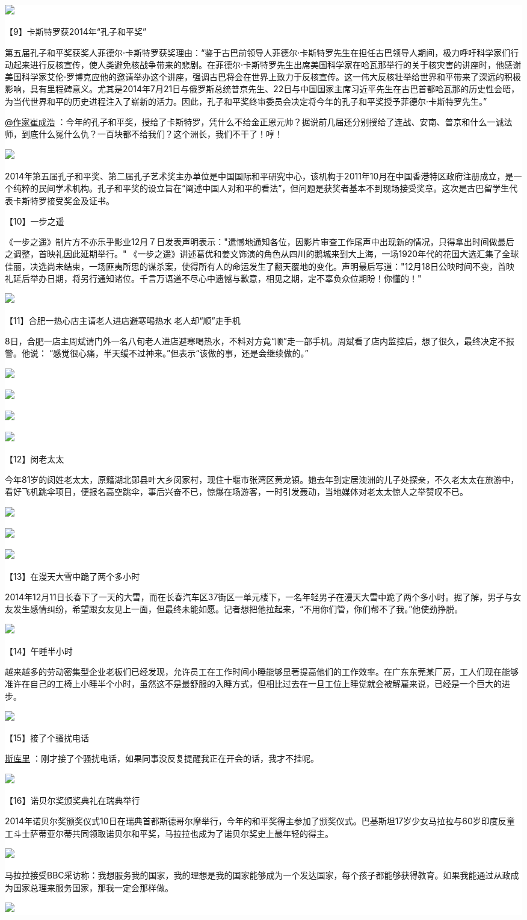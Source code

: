 <p><img style="BORDER-BOTTOM-COLOR: #000000; BORDER-TOP-COLOR: #000000; BORDER-RIGHT-COLOR: #000000; BORDER-LEFT-COLOR: #000000" border="0" src="http://ptimg.org:88/dapenti/EgYlweOA/KeLVz.jpg"></p>
<p>【9】卡斯特罗获2014年“孔子和平奖”</p>
<p>第五届孔子和平奖获奖人菲德尔·卡斯特罗获奖理由：“鉴于古巴前领导人菲德尔·卡斯特罗先生在担任古巴领导人期间，极力呼吁科学家们行动起来进行反核宣传，使人类避免核战争带来的悲剧。在菲德尔·卡斯特罗先生出席美国科学家在哈瓦那举行的关于核灾害的讲座时，他感谢美国科学家艾伦·罗博克应他的邀请举办这个讲座，强调古巴将会在世界上致力于反核宣传。这一伟大反核壮举给世界和平带来了深远的积极影响，具有里程碑意义。尤其是2014年7月21日与俄罗斯总统普京先生、22日与中国国家主席习近平先生在古巴首都哈瓦那的历史性会晤，为当代世界和平的历史进程注入了崭新的活力。因此，孔子和平奖终审委员会决定将今年的孔子和平奖授予菲德尔·卡斯特罗先生。”</p>
<div class="WB_info">
<a class="W_fb S_txt1" title="作家崔成浩" href="http://weibo.com/choiseongho" node-type="feed_list_originNick" usercard="id=2834256503" nick-name="作家崔成浩" bpfilter="page_frame">@作家崔成浩</a><a title="微博会员" href="http://vip.weibo.com/personal?from=main" target="_blank" suda-uatrack="key=profile_head&amp;value=member_guest" action-type="ignore_list"><em class="W_icon icon_member6"></em></a> ：今年的孔子和平奖，授给了卡斯特罗，凭什么不给金正恩元帅？据说前几届还分别授给了连战、安南、普京和什么一诚法师，到底什么冤什么仇？一百块都不给我们？这个洲长，我们不干了！哼！</div>
<p><img style="BORDER-BOTTOM-COLOR: #000000; BORDER-TOP-COLOR: #000000; BORDER-RIGHT-COLOR: #000000; BORDER-LEFT-COLOR: #000000" border="0" src="http://ptimg.org:88/dapenti/EgXViQ0D/Uks0g.jpg"></p>
<p>2014年第五届孔子和平奖、第二届孔子艺术奖主办单位是中国国际和平研究中心，该机构于2011年10月在中国香港特区政府注册成立，是一个纯粹的民间学术机构。孔子和平奖的设立旨在“阐述中国人对和平的看法”，但问题是获奖者基本不到现场接受奖章。这次是古巴留学生代表卡斯特罗接受奖金及证书。</p>
<p>【10】一步之遥</p>
<p>《一步之遥》制片方不亦乐乎影业12月７日发表声明表示："遗憾地通知各位，因影片审查工作尾声中出现新的情况，只得拿出时间做最后之调整，首映礼因此延期举行。" 《一步之遥》讲述葛优和姜文饰演的角色从四川的鹅城来到大上海，一场1920年代的花国大选汇集了全球佳丽，决选尚未结束，一场匪夷所思的谋杀案，使得所有人的命运发生了翻天覆地的变化。声明最后写道："12月18日公映时间不变，首映礼延后举办日期，将另行通知诸位。千言万语道不尽心中遗憾与歉意，相见之期，定不辜负众位期盼！你懂的！"</p>
<p><img style="BORDER-BOTTOM-COLOR: #000000; BORDER-TOP-COLOR: #000000; BORDER-RIGHT-COLOR: #000000; BORDER-LEFT-COLOR: #000000" border="0" src="http://ptimg.org:88/dapenti/EgXwkkOs/qRnIB.jpg"></p>
<p>【11】合肥一热心店主请老人进店避寒喝热水 老人却“顺”走手机</p>
<p>8日，合肥一店主周斌请门外一名八旬老人进店避寒喝热水，不料对方竟“顺”走一部手机。周斌看了店内监控后，想了很久，最终决定不报警。他说： “感觉很心痛，半天缓不过神来。”但表示“该做的事，还是会继续做的。”</p>
<p><img style="BORDER-BOTTOM-COLOR: #000000; BORDER-TOP-COLOR: #000000; BORDER-RIGHT-COLOR: #000000; BORDER-LEFT-COLOR: #000000" border="0" src="http://ptimg.org:88/dapenti/EgXAtS4M/PIzQu.jpg"></p>
<p><img style="BORDER-BOTTOM-COLOR: #000000; BORDER-TOP-COLOR: #000000; BORDER-RIGHT-COLOR: #000000; BORDER-LEFT-COLOR: #000000" border="0" src="http://ptimg.org:88/dapenti/EgXAvM69/OyWn9.jpg"></p>
<p><img style="BORDER-BOTTOM-COLOR: #000000; BORDER-TOP-COLOR: #000000; BORDER-RIGHT-COLOR: #000000; BORDER-LEFT-COLOR: #000000" border="0" src="http://ptimg.org:88/dapenti/EgXAxv0V/UUrm5.jpg"></p>
<p><img style="BORDER-BOTTOM-COLOR: #000000; BORDER-TOP-COLOR: #000000; BORDER-RIGHT-COLOR: #000000; BORDER-LEFT-COLOR: #000000" border="0" src="http://ptimg.org:88/dapenti/EgXAyoqL/h4WpJ.jpg"></p>
<p>【12】闵老太太</p>
<p>今年81岁的闵姓老太太，原籍湖北郧县叶大乡闵家村，现住十堰市张湾区黄龙镇。她去年到定居澳洲的儿子处探亲，不久老太太在旅游中，看好飞机跳伞项目，便报名高空跳伞，事后兴奋不已，惊爆在场游客，一时引发轰动，当地媒体对老太太惊人之举赞叹不已。</p>
<p><img style="BORDER-BOTTOM-COLOR: #000000; BORDER-TOP-COLOR: #000000; BORDER-RIGHT-COLOR: #000000; BORDER-LEFT-COLOR: #000000" border="0" src="http://ptimg.org:88/dapenti/EgYtrNnR/uVmXA.jpg"></p>
<p><img style="BORDER-BOTTOM-COLOR: #000000; BORDER-TOP-COLOR: #000000; BORDER-RIGHT-COLOR: #000000; BORDER-LEFT-COLOR: #000000" border="0" src="http://ptimg.org:88/dapenti/EgYtsDBI/Pqqg2.jpg"></p>
<p><img style="BORDER-BOTTOM-COLOR: #000000; BORDER-TOP-COLOR: #000000; BORDER-RIGHT-COLOR: #000000; BORDER-LEFT-COLOR: #000000" border="0" src="http://ptimg.org:88/dapenti/EgYtrncv/7GCsB.jpg"></p>
<p>【13】在漫天大雪中跪了两个多小时</p>
<p>2014年12月11日长春下了一天的大雪，而在长春汽车区37街区一单元楼下，一名年轻男子在漫天大雪中跪了两个多小时。据了解，男子与女友发生感情纠纷，希望跟女友见上一面，但最终未能如愿。记者想把他拉起来，“不用你们管，你们帮不了我。”他使劲挣脱。</p>
<p><img style="BORDER-BOTTOM-COLOR: #000000; BORDER-TOP-COLOR: #000000; BORDER-RIGHT-COLOR: #000000; BORDER-LEFT-COLOR: #000000" border="0" src="http://ptimg.org:88/dapenti/EgYxWWii/494l.jpg"></p>
<p>【14】午睡半小时</p>
<p>越来越多的劳动密集型企业老板们已经发现，允许员工在工作时间小睡能够显著提高他们的工作效率。在广东东莞某厂房，工人们现在能够准许在自己的工椅上小睡半个小时，虽然这不是最舒服的入睡方式，但相比过去在一旦工位上睡觉就会被解雇来说，已经是一个巨大的进步。</p>
<p><img style="BORDER-BOTTOM-COLOR: #000000; BORDER-TOP-COLOR: #000000; BORDER-RIGHT-COLOR: #000000; BORDER-LEFT-COLOR: #000000" border="0" src="http://ptimg.org:88/dapenti/EgYnOcqP/XoPV1.jpg"></p>
<p>【15】接了个骚扰电话</p>
<div class="WB_info">
<a class="W_f14 W_fb S_txt1" title="斯库里" href="http://weibo.com/u/1820578701" target="_blank" usercard="id=1820578701" nick-name="斯库里" suda-uatrack="key=aggregate_page_feed&amp;value=nickname">斯库里</a><a href="http://verified.weibo.com/verify" target="_blank"><i class="W_icon icon_approve" title="微博个人认证 "></i></a> ：刚才接了个骚扰电话，如果同事没反复提醒我正在开会的话，我才不挂呢。</div>
<p><img style="BORDER-BOTTOM-COLOR: #000000; BORDER-TOP-COLOR: #000000; BORDER-RIGHT-COLOR: #000000; BORDER-LEFT-COLOR: #000000" border="0" src="http://ww4.sinaimg.cn/mw1024/6c83d38djw1en4qp41d1bj20h70qotcc.jpg"></p>
<p>【16】诺贝尔奖颁奖典礼在瑞典举行</p>
<p>2014年诺贝尔奖颁奖仪式10日在瑞典首都斯德哥尔摩举行，今年的和平奖得主参加了颁奖仪式。巴基斯坦17岁少女马拉拉与60岁印度反童工斗士萨蒂亚尔蒂共同领取诺贝尔和平奖，马拉拉也成为了诺贝尔奖史上最年轻的得主。</p>
<p><img style="BORDER-BOTTOM-COLOR: #000000; BORDER-TOP-COLOR: #000000; BORDER-RIGHT-COLOR: #000000; BORDER-LEFT-COLOR: #000000" border="0" src="http://ptimg.org:88/dapenti/EgXnNQBo/fNZbC.jpg"></p>
<p>马拉拉接受BBC采访称：我想服务我的国家，我的理想是我的国家能够成为一个发达国家，每个孩子都能够获得教育。如果我能通过从政成为国家总理来服务国家，那我一定会那样做。</p>
<p><img style="BORDER-BOTTOM-COLOR: #000000; BORDER-TOP-COLOR: #000000; BORDER-RIGHT-COLOR: #000000; BORDER-LEFT-COLOR: #000000" border="0" src="http://ptimg.org:88/dapenti/EgXnNU7k/6umth.jpg"></p>